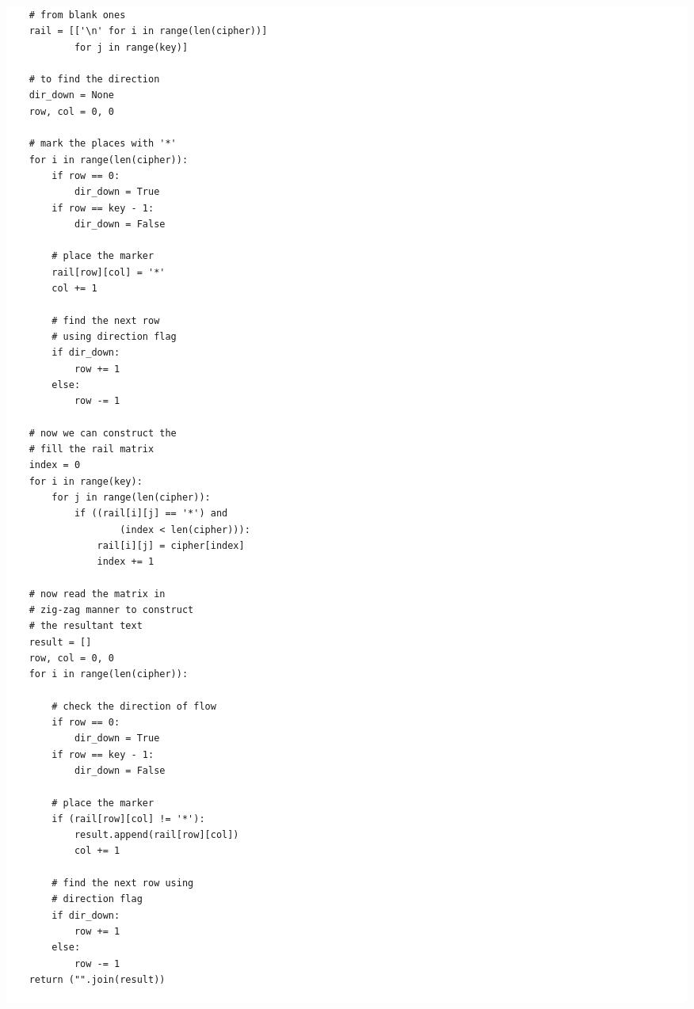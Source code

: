 ````
    # from blank ones
    rail = [['\n' for i in range(len(cipher))]
            for j in range(key)]

    # to find the direction
    dir_down = None
    row, col = 0, 0

    # mark the places with '*'
    for i in range(len(cipher)):
        if row == 0:
            dir_down = True
        if row == key - 1:
            dir_down = False

        # place the marker
        rail[row][col] = '*'
        col += 1

        # find the next row
        # using direction flag
        if dir_down:
            row += 1
        else:
            row -= 1

    # now we can construct the
    # fill the rail matrix
    index = 0
    for i in range(key):
        for j in range(len(cipher)):
            if ((rail[i][j] == '*') and
                    (index < len(cipher))):
                rail[i][j] = cipher[index]
                index += 1

    # now read the matrix in
    # zig-zag manner to construct
    # the resultant text
    result = []
    row, col = 0, 0
    for i in range(len(cipher)):

        # check the direction of flow
        if row == 0:
            dir_down = True
        if row == key - 1:
            dir_down = False

        # place the marker
        if (rail[row][col] != '*'):
            result.append(rail[row][col])
            col += 1

        # find the next row using
        # direction flag
        if dir_down:
            row += 1
        else:
            row -= 1
    return ("".join(result))


````